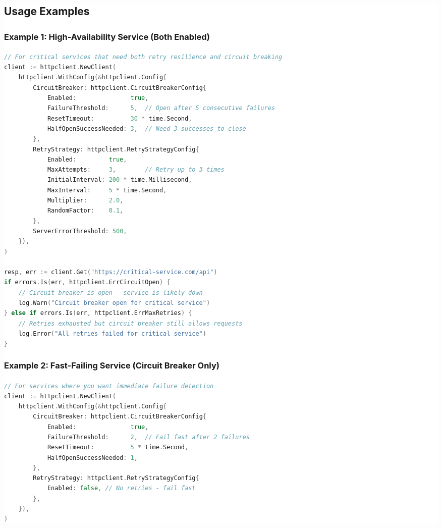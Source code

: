 ## Usage Examples

### Example 1: High-Availability Service (Both Enabled)
```go
// For critical services that need both retry resilience and circuit breaking
client := httpclient.NewClient(
    httpclient.WithConfig(&httpclient.Config{
        CircuitBreaker: httpclient.CircuitBreakerConfig{
            Enabled:               true,
            FailureThreshold:      5,  // Open after 5 consecutive failures
            ResetTimeout:          30 * time.Second,
            HalfOpenSuccessNeeded: 3,  // Need 3 successes to close
        },
        RetryStrategy: httpclient.RetryStrategyConfig{
            Enabled:         true,
            MaxAttempts:     3,        // Retry up to 3 times
            InitialInterval: 200 * time.Millisecond,
            MaxInterval:     5 * time.Second,
            Multiplier:      2.0,
            RandomFactor:    0.1,
        },
        ServerErrorThreshold: 500,
    }),
)

resp, err := client.Get("https://critical-service.com/api")
if errors.Is(err, httpclient.ErrCircuitOpen) {
    // Circuit breaker is open - service is likely down
    log.Warn("Circuit breaker open for critical service")
} else if errors.Is(err, httpclient.ErrMaxRetries) {
    // Retries exhausted but circuit breaker still allows requests
    log.Error("All retries failed for critical service")
}
```

### Example 2: Fast-Failing Service (Circuit Breaker Only)
```go
// For services where you want immediate failure detection
client := httpclient.NewClient(
    httpclient.WithConfig(&httpclient.Config{
        CircuitBreaker: httpclient.CircuitBreakerConfig{
            Enabled:               true,
            FailureThreshold:      2,  // Fail fast after 2 failures
            ResetTimeout:          5 * time.Second,
            HalfOpenSuccessNeeded: 1,
        },
        RetryStrategy: httpclient.RetryStrategyConfig{
            Enabled: false, // No retries - fail fast
        },
    }),
)
```
